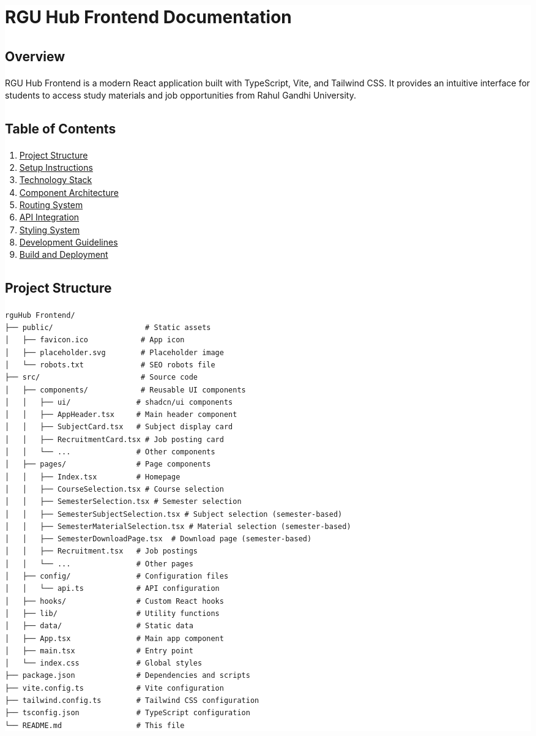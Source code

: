 # RGU Hub Frontend Documentation

## Overview

RGU Hub Frontend is a modern React application built with TypeScript, Vite, and Tailwind CSS. It provides an intuitive interface for students to access study materials and job opportunities from Rahul Gandhi University.

## Table of Contents

1. [Project Structure](#project-structure)
2. [Setup Instructions](#setup-instructions)
3. [Technology Stack](#technology-stack)
4. [Component Architecture](#component-architecture)
5. [Routing System](#routing-system)
6. [API Integration](#api-integration)
7. [Styling System](#styling-system)
8. [Development Guidelines](#development-guidelines)
9. [Build and Deployment](#build-and-deployment)

## Project Structure

```
rguHub Frontend/
├── public/                     # Static assets
│   ├── favicon.ico            # App icon
│   ├── placeholder.svg        # Placeholder image
│   └── robots.txt             # SEO robots file
├── src/                       # Source code
│   ├── components/            # Reusable UI components
│   │   ├── ui/               # shadcn/ui components
│   │   ├── AppHeader.tsx     # Main header component
│   │   ├── SubjectCard.tsx   # Subject display card
│   │   ├── RecruitmentCard.tsx # Job posting card
│   │   └── ...               # Other components
│   ├── pages/                # Page components
│   │   ├── Index.tsx         # Homepage
│   │   ├── CourseSelection.tsx # Course selection
│   │   ├── SemesterSelection.tsx # Semester selection
│   │   ├── SemesterSubjectSelection.tsx # Subject selection (semester-based)
│   │   ├── SemesterMaterialSelection.tsx # Material selection (semester-based)
│   │   ├── SemesterDownloadPage.tsx  # Download page (semester-based)
│   │   ├── Recruitment.tsx   # Job postings
│   │   └── ...               # Other pages
│   ├── config/               # Configuration files
│   │   └── api.ts            # API configuration
│   ├── hooks/                # Custom React hooks
│   ├── lib/                  # Utility functions
│   ├── data/                 # Static data
│   ├── App.tsx               # Main app component
│   ├── main.tsx              # Entry point
│   └── index.css             # Global styles
├── package.json              # Dependencies and scripts
├── vite.config.ts            # Vite configuration
├── tailwind.config.ts        # Tailwind CSS configuration
├── tsconfig.json             # TypeScript configuration
└── README.md                 # This file
```

